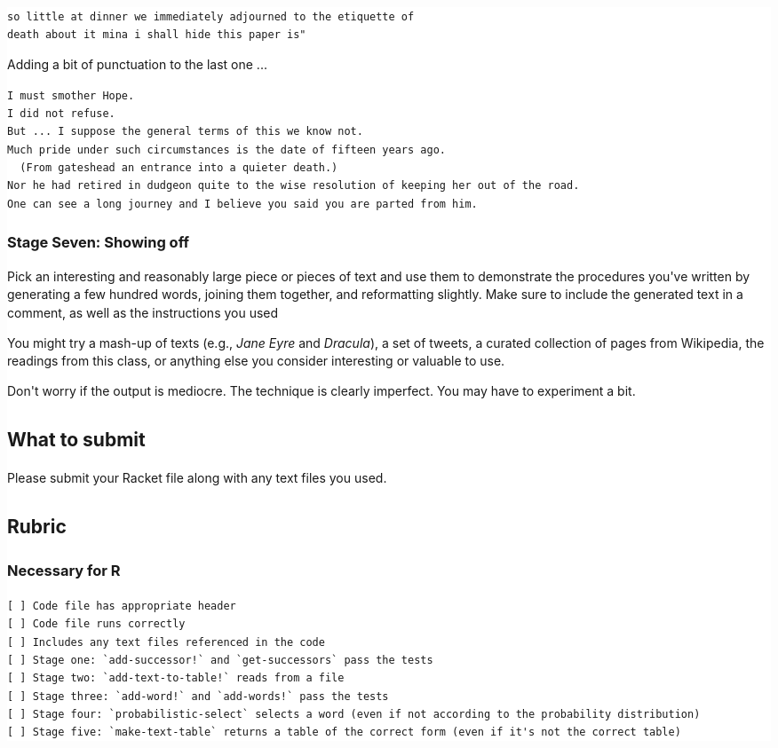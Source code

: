 ```
so little at dinner we immediately adjourned to the etiquette of
death about it mina i shall hide this paper is"
```

Adding a bit of punctuation to the last one ...

```
I must smother Hope.
I did not refuse.
But ... I suppose the general terms of this we know not.
Much pride under such circumstances is the date of fifteen years ago.
  (From gateshead an entrance into a quieter death.)
Nor he had retired in dudgeon quite to the wise resolution of keeping her out of the road.
One can see a long journey and I believe you said you are parted from him.
```

### Stage Seven: Showing off

Pick an interesting and reasonably large piece or pieces of text
and use them to demonstrate the procedures you've written by
generating a few hundred words, joining them together, and
reformatting slightly.  Make sure to include the generated
text in a comment, as well as the instructions you used

You might try a mash-up of texts (e.g., _Jane Eyre_ and _Dracula_),
a set of tweets, a curated collection of pages from Wikipedia, the
readings from this class, or anything else you consider interesting
or valuable to use.

Don't worry if the output is mediocre.  The technique is clearly
imperfect.  You may have to experiment a bit.

## What to submit

Please submit your Racket file along with any text files you used.

## Rubric

### Necessary for **R**

```
[ ] Code file has appropriate header
[ ] Code file runs correctly
[ ] Includes any text files referenced in the code
[ ] Stage one: `add-successor!` and `get-successors` pass the tests
[ ] Stage two: `add-text-to-table!` reads from a file
[ ] Stage three: `add-word!` and `add-words!` pass the tests
[ ] Stage four: `probabilistic-select` selects a word (even if not according to the probability distribution)
[ ] Stage five: `make-text-table` returns a table of the correct form (even if it's not the correct table)
```
